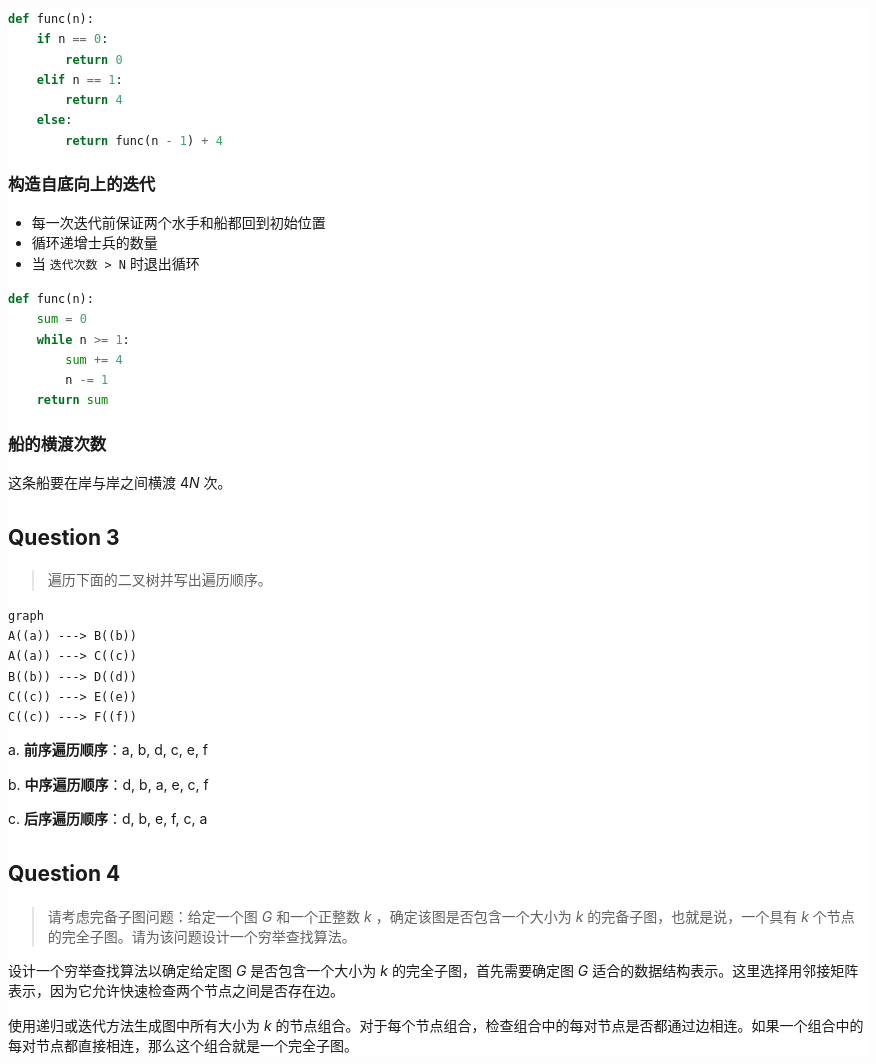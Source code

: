 ```python
def func(n):
    if n == 0:
        return 0
    elif n == 1:
        return 4
    else:
        return func(n - 1) + 4
```

### 构造自底向上的迭代

* 每一次迭代前保证两个水手和船都回到初始位置
* 循环递增士兵的数量
* 当 `迭代次数 > N` 时退出循环

```python
def func(n):
    sum = 0
    while n >= 1:
        sum += 4
        n -= 1
    return sum
```

### 船的横渡次数

这条船要在岸与岸之间横渡 $4N$ 次。

## Question 3

> 遍历下面的二叉树并写出遍历顺序。

```mermaid
graph
A((a)) ---> B((b))
A((a)) ---> C((c))
B((b)) ---> D((d))
C((c)) ---> E((e))
C((c)) ---> F((f))
```

a. **前序遍历顺序**：a, b, d, c, e, f

b. **中序遍历顺序**：d, b, a, e, c, f

c. **后序遍历顺序**：d, b, e, f, c, a

## Question 4

> 请考虑完备子图问题：给定一个图 $G$ 和一个正整数 $k$ ，确定该图是否包含一个大小为 $k$ 的完备子图，也就是说，一个具有 $k$ 个节点的完全子图。请为该问题设计一个穷举查找算法。

设计一个穷举查找算法以确定给定图 $G$ 是否包含一个大小为 $k$ 的完全子图，首先需要确定图 $G$ 适合的数据结构表示。这里选择用邻接矩阵表示，因为它允许快速检查两个节点之间是否存在边。

使用递归或迭代方法生成图中所有大小为 $k$ 的节点组合。对于每个节点组合，检查组合中的每对节点是否都通过边相连。如果一个组合中的每对节点都直接相连，那么这个组合就是一个完全子图。
